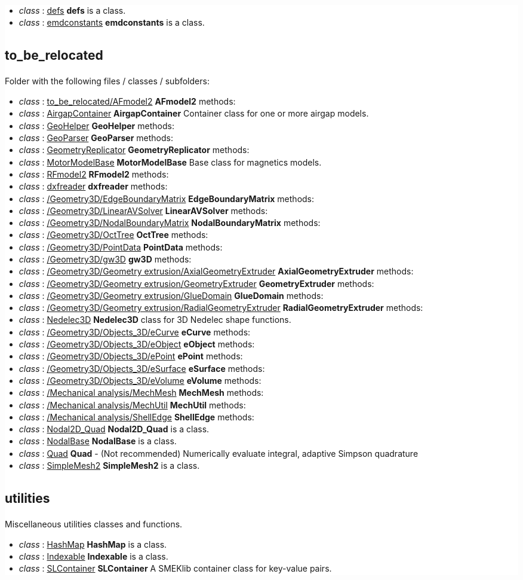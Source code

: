 * *class* : [defs](defs.html) **defs** is a class.
* *class* : [emdconstants](emdconstants.html) **emdconstants** is a class.
## to_be_relocated
 Folder with the following files / classes / subfolders:

* *class* : [to_be_relocated/AFmodel2](AFmodel2.html) **AFmodel2** methods:
* *class* : [AirgapContainer](AirgapContainer.html)  **AirgapContainer** Container class for one or more airgap models.
* *class* : [GeoHelper](GeoHelper.html) **GeoHelper** methods:
* *class* : [GeoParser](GeoParser.html) **GeoParser** methods:
* *class* : [GeometryReplicator](GeometryReplicator.html) **GeometryReplicator** methods:
* *class* : [MotorModelBase](MotorModelBase.html)  **MotorModelBase** Base class for magnetics models.
* *class* : [RFmodel2](RFmodel2.html) **RFmodel2** methods:
* *class* : [dxfreader](dxfreader.html) **dxfreader** methods:
* *class* : [/Geometry3D/EdgeBoundaryMatrix](EdgeBoundaryMatrix.html) **EdgeBoundaryMatrix** methods:
* *class* : [/Geometry3D/LinearAVSolver](LinearAVSolver.html) **LinearAVSolver** methods:
* *class* : [/Geometry3D/NodalBoundaryMatrix](NodalBoundaryMatrix.html) **NodalBoundaryMatrix** methods:
* *class* : [/Geometry3D/OctTree](OctTree.html) **OctTree** methods:
* *class* : [/Geometry3D/PointData](PointData.html) **PointData** methods:
* *class* : [/Geometry3D/gw3D](gw3D.html) **gw3D** methods:
* *class* : [/Geometry3D/Geometry extrusion/AxialGeometryExtruder](AxialGeometryExtruder.html) **AxialGeometryExtruder** methods:
* *class* : [/Geometry3D/Geometry extrusion/GeometryExtruder](GeometryExtruder.html) **GeometryExtruder** methods:
* *class* : [/Geometry3D/Geometry extrusion/GlueDomain](GlueDomain.html) **GlueDomain** methods:
* *class* : [/Geometry3D/Geometry extrusion/RadialGeometryExtruder](RadialGeometryExtruder.html) **RadialGeometryExtruder** methods:
* *class* : [Nedelec3D](Nedelec3D.html)  **Nedelec3D** class for 3D Nedelec shape functions.
* *class* : [/Geometry3D/Objects_3D/eCurve](eCurve.html) **eCurve** methods:
* *class* : [/Geometry3D/Objects_3D/eObject](eObject.html) **eObject** methods:
* *class* : [/Geometry3D/Objects_3D/ePoint](ePoint.html) **ePoint** methods:
* *class* : [/Geometry3D/Objects_3D/eSurface](eSurface.html) **eSurface** methods:
* *class* : [/Geometry3D/Objects_3D/eVolume](eVolume.html) **eVolume** methods:
* *class* : [/Mechanical analysis/MechMesh](MechMesh.html) **MechMesh** methods:
* *class* : [/Mechanical analysis/MechUtil](MechUtil.html) **MechUtil** methods:
* *class* : [/Mechanical analysis/ShellEdge](ShellEdge.html) **ShellEdge** methods:
* *class* : [Nodal2D_Quad](Nodal2D_Quad.html) **Nodal2D_Quad** is a class.
* *class* : [NodalBase](NodalBase.html) **NodalBase** is a class.
* *class* : [Quad](Quad.html) **Quad** - (Not recommended) Numerically evaluate integral, adaptive Simpson quadrature
* *class* : [SimpleMesh2](SimpleMesh2.html) **SimpleMesh2** is a class.
## utilities
 Miscellaneous utilities classes and functions.

* *class* : [HashMap](HashMap.html) **HashMap** is a class.
* *class* : [Indexable](Indexable.html) **Indexable** is a class.
* *class* : [SLContainer](SLContainer.html)  **SLContainer** A SMEKlib container class for key-value pairs.
